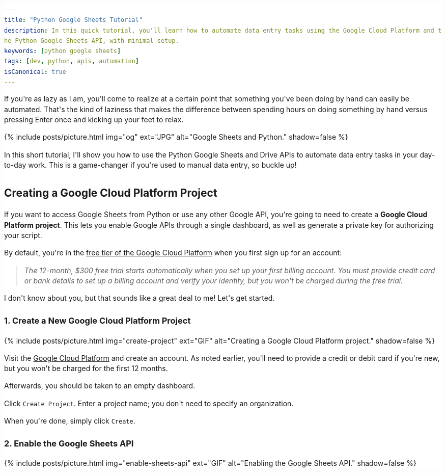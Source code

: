 ```yaml
---
title: "Python Google Sheets Tutorial"
description: In this quick tutorial, you'll learn how to automate data entry tasks using the Google Cloud Platform and the Python Google Sheets API, with minimal setup.
keywords: [python google sheets]
tags: [dev, python, apis, automation]
isCanonical: true
---
```


If you're as lazy as I am, you'll come to realize at a certain point that something you've been doing by hand can easily be automated. That's the kind of laziness that makes the difference between spending hours on doing something by hand versus pressing Enter once and kicking up your feet to relax.

{% include posts/picture.html img="og" ext="JPG" alt="Google Sheets and Python." shadow=false %}

In this short tutorial, I'll show you how to use the Python Google Sheets and Drive APIs to automate data entry tasks in your day-to-day work. This is a game-changer if you're used to manual data entry, so buckle up!

## Creating a Google Cloud Platform Project

If you want to access Google Sheets from Python or use any other Google API, you're going to need to create a **Google Cloud Platform project**. This lets you enable Google APIs through a single dashboard, as well as generate a private key for authorizing your script.

By default, you're in the [free tier of the Google Cloud Platform](https://cloud.google.com/free/docs/gcp-free-tier) when you first sign up for an account:

> *The 12-month, $300 free trial starts automatically when you set up your first billing account. You must provide credit card or bank details to set up a billing account and verify your identity, but you won't be charged during the free trial.*

I don't know about you, but that sounds like a great deal to me! Let's get started.

### 1. Create a New Google Cloud Platform Project

{% include posts/picture.html img="create-project" ext="GIF" alt="Creating a Google Cloud Platform project." shadow=false %}

Visit the [Google Cloud Platform](https://console.cloud.google.com/cloud-resource-manager) and create an account. As noted earlier, you'll need to provide a credit or debit card if you're new, but you won't be charged for the first 12 months.

Afterwards, you should be taken to an empty dashboard.

Click `Create Project`. Enter a project name; you don't need to specify an organization.

When you're done, simply click `Create`.

### 2. Enable the Google Sheets API

{% include posts/picture.html img="enable-sheets-api" ext="GIF" alt="Enabling the Google Sheets API." shadow=false %}
